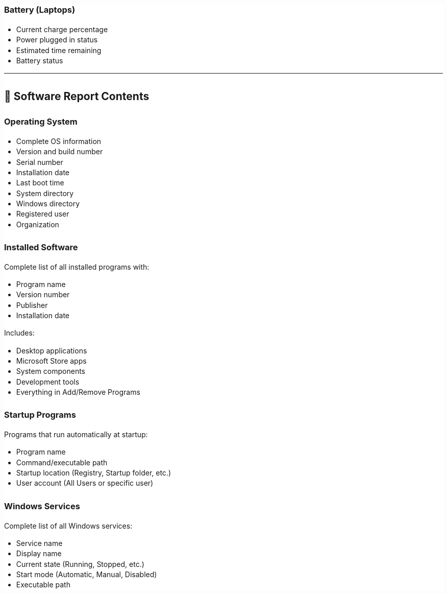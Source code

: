 ### Battery (Laptops)
- Current charge percentage
- Power plugged in status
- Estimated time remaining
- Battery status

---

## 💾 Software Report Contents

### Operating System
- Complete OS information
- Version and build number
- Serial number
- Installation date
- Last boot time
- System directory
- Windows directory
- Registered user
- Organization

### Installed Software
Complete list of all installed programs with:
- Program name
- Version number
- Publisher
- Installation date

Includes:
- Desktop applications
- Microsoft Store apps
- System components
- Development tools
- Everything in Add/Remove Programs

### Startup Programs
Programs that run automatically at startup:
- Program name
- Command/executable path
- Startup location (Registry, Startup folder, etc.)
- User account (All Users or specific user)

### Windows Services
Complete list of all Windows services:
- Service name
- Display name
- Current state (Running, Stopped, etc.)
- Start mode (Automatic, Manual, Disabled)
- Executable path
